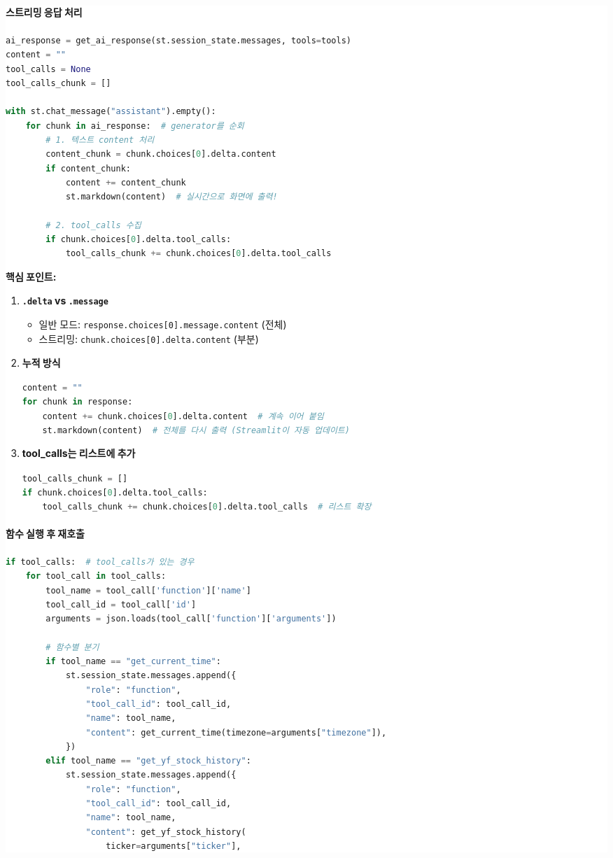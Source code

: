 #### 스트리밍 응답 처리

```python
ai_response = get_ai_response(st.session_state.messages, tools=tools)
content = ""
tool_calls = None
tool_calls_chunk = []

with st.chat_message("assistant").empty():
    for chunk in ai_response:  # generator를 순회
        # 1. 텍스트 content 처리
        content_chunk = chunk.choices[0].delta.content
        if content_chunk:
            content += content_chunk
            st.markdown(content)  # 실시간으로 화면에 출력!

        # 2. tool_calls 수집
        if chunk.choices[0].delta.tool_calls:
            tool_calls_chunk += chunk.choices[0].delta.tool_calls
```

**핵심 포인트:**

1. **`.delta` vs `.message`**

   - 일반 모드: `response.choices[0].message.content` (전체)
   - 스트리밍: `chunk.choices[0].delta.content` (부분)

2. **누적 방식**

   ```python
   content = ""
   for chunk in response:
       content += chunk.choices[0].delta.content  # 계속 이어 붙임
       st.markdown(content)  # 전체를 다시 출력 (Streamlit이 자동 업데이트)
   ```

3. **tool_calls는 리스트에 추가**
   ```python
   tool_calls_chunk = []
   if chunk.choices[0].delta.tool_calls:
       tool_calls_chunk += chunk.choices[0].delta.tool_calls  # 리스트 확장
   ```

#### 함수 실행 후 재호출

```python
if tool_calls:  # tool_calls가 있는 경우
    for tool_call in tool_calls:
        tool_name = tool_call['function']['name']
        tool_call_id = tool_call['id']
        arguments = json.loads(tool_call['function']['arguments'])

        # 함수별 분기
        if tool_name == "get_current_time":
            st.session_state.messages.append({
                "role": "function",
                "tool_call_id": tool_call_id,
                "name": tool_name,
                "content": get_current_time(timezone=arguments["timezone"]),
            })
        elif tool_name == "get_yf_stock_history":
            st.session_state.messages.append({
                "role": "function",
                "tool_call_id": tool_call_id,
                "name": tool_name,
                "content": get_yf_stock_history(
                    ticker=arguments["ticker"],
```